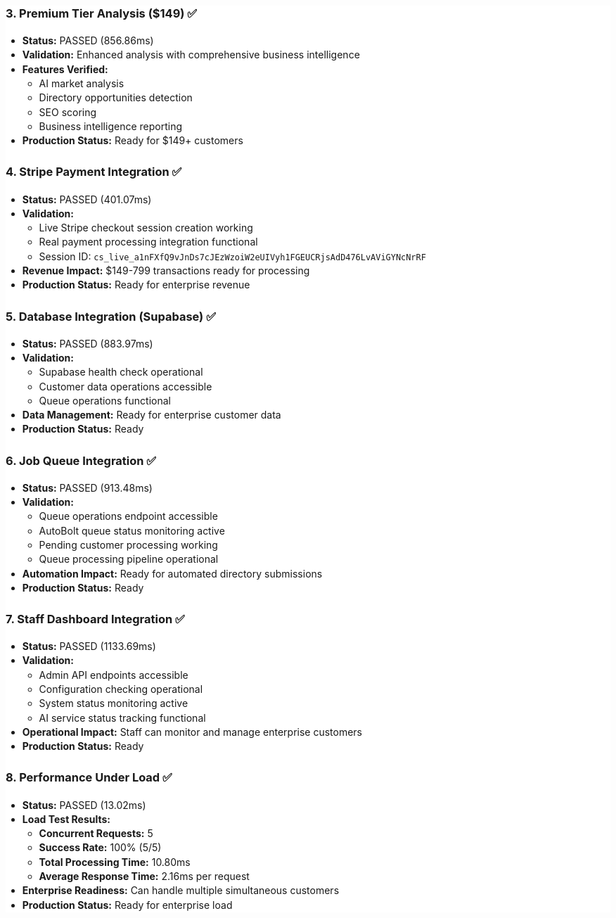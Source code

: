 ### 3. **Premium Tier Analysis ($149)** ✅
- **Status:** PASSED (856.86ms)
- **Validation:** Enhanced analysis with comprehensive business intelligence
- **Features Verified:**
  - AI market analysis
  - Directory opportunities detection
  - SEO scoring
  - Business intelligence reporting
- **Production Status:** Ready for $149+ customers

### 4. **Stripe Payment Integration** ✅
- **Status:** PASSED (401.07ms)
- **Validation:** 
  - Live Stripe checkout session creation working
  - Real payment processing integration functional
  - Session ID: `cs_live_a1nFXfQ9vJnDs7cJEzWzoiW2eUIVyh1FGEUCRjsAdD476LvAViGYNcNrRF`
- **Revenue Impact:** $149-799 transactions ready for processing
- **Production Status:** Ready for enterprise revenue

### 5. **Database Integration (Supabase)** ✅
- **Status:** PASSED (883.97ms)
- **Validation:**
  - Supabase health check operational
  - Customer data operations accessible
  - Queue operations functional
- **Data Management:** Ready for enterprise customer data
- **Production Status:** Ready

### 6. **Job Queue Integration** ✅
- **Status:** PASSED (913.48ms)
- **Validation:**
  - Queue operations endpoint accessible
  - AutoBolt queue status monitoring active
  - Pending customer processing working
  - Queue processing pipeline operational
- **Automation Impact:** Ready for automated directory submissions
- **Production Status:** Ready

### 7. **Staff Dashboard Integration** ✅
- **Status:** PASSED (1133.69ms)
- **Validation:**
  - Admin API endpoints accessible
  - Configuration checking operational
  - System status monitoring active
  - AI service status tracking functional
- **Operational Impact:** Staff can monitor and manage enterprise customers
- **Production Status:** Ready

### 8. **Performance Under Load** ✅
- **Status:** PASSED (13.02ms)
- **Load Test Results:**
  - **Concurrent Requests:** 5
  - **Success Rate:** 100% (5/5)
  - **Total Processing Time:** 10.80ms
  - **Average Response Time:** 2.16ms per request
- **Enterprise Readiness:** Can handle multiple simultaneous customers
- **Production Status:** Ready for enterprise load
